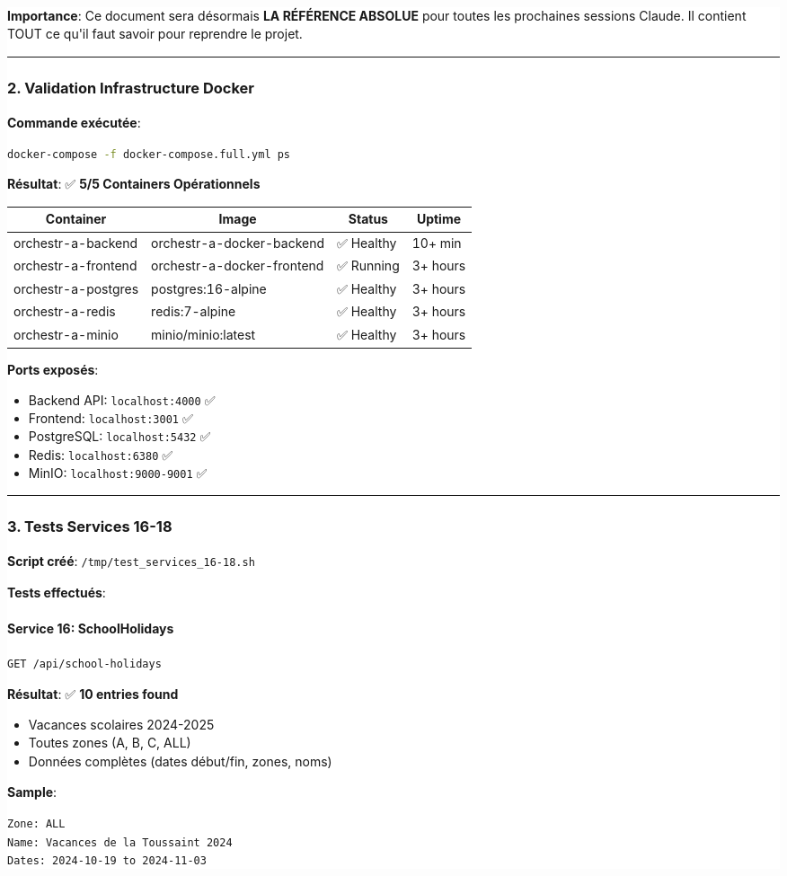 **Importance**:
Ce document sera désormais **LA RÉFÉRENCE ABSOLUE** pour toutes les prochaines sessions Claude. Il contient TOUT ce qu'il faut savoir pour reprendre le projet.

---

### 2. Validation Infrastructure Docker

**Commande exécutée**:
```bash
docker-compose -f docker-compose.full.yml ps
```

**Résultat**: ✅ **5/5 Containers Opérationnels**

| Container | Image | Status | Uptime |
|-----------|-------|--------|--------|
| orchestr-a-backend | orchestr-a-docker-backend | ✅ Healthy | 10+ min |
| orchestr-a-frontend | orchestr-a-docker-frontend | ✅ Running | 3+ hours |
| orchestr-a-postgres | postgres:16-alpine | ✅ Healthy | 3+ hours |
| orchestr-a-redis | redis:7-alpine | ✅ Healthy | 3+ hours |
| orchestr-a-minio | minio/minio:latest | ✅ Healthy | 3+ hours |

**Ports exposés**:
- Backend API: `localhost:4000` ✅
- Frontend: `localhost:3001` ✅
- PostgreSQL: `localhost:5432` ✅
- Redis: `localhost:6380` ✅
- MinIO: `localhost:9000-9001` ✅

---

### 3. Tests Services 16-18

**Script créé**: `/tmp/test_services_16-18.sh`

**Tests effectués**:

#### Service 16: SchoolHolidays
```bash
GET /api/school-holidays
```
**Résultat**: ✅ **10 entries found**
- Vacances scolaires 2024-2025
- Toutes zones (A, B, C, ALL)
- Données complètes (dates début/fin, zones, noms)

**Sample**:
```
Zone: ALL
Name: Vacances de la Toussaint 2024
Dates: 2024-10-19 to 2024-11-03
```
